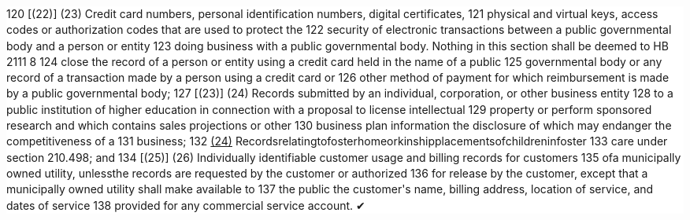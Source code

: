 120 [(22)] (23) Credit card numbers, personal identification numbers, digital certificates,
121 physical and virtual keys, access codes or authorization codes that are used to protect the
122 security of electronic transactions between a public governmental body and a person or entity
123 doing business with a public governmental body. Nothing in this section shall be deemed to
HB 2111 8
124 close the record of a person or entity using a credit card held in the name of a public
125 governmental body or any record of a transaction made by a person using a credit card or
126 other method of payment for which reimbursement is made by a public governmental body;
127 [(23)] (24) Records submitted by an individual, corporation, or other business entity
128 to a public institution of higher education in connection with a proposal to license intellectual
129 property or perform sponsored research and which contains sales projections or other
130 business plan information the disclosure of which may endanger the competitiveness of a
131 business;
132 [(24)](25) Recordsrelatingtofosterhomeorkinshipplacementsofchildreninfoster
133 care under section 210.498; and
134 [(25)] (26) Individually identifiable customer usage and billing records for customers
135 ofa municipally owned utility, unlessthe records are requested by the customer or authorized
136 for release by the customer, except that a municipally owned utility shall make available to
137 the public the customer's name, billing address, location of service, and dates of service
138 provided for any commercial service account.
✔